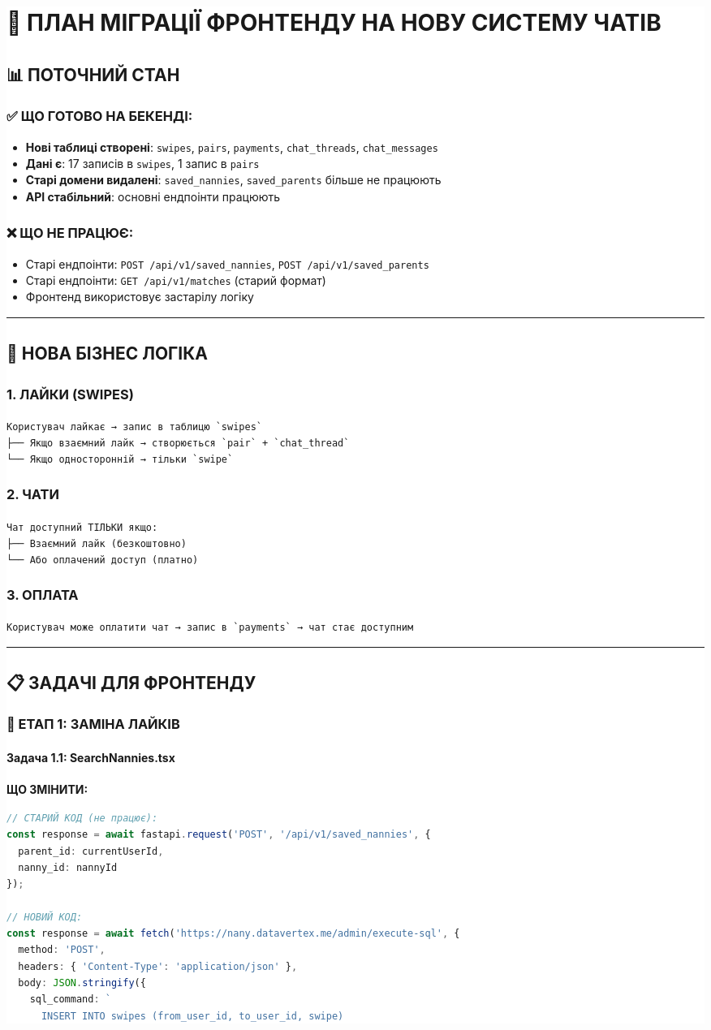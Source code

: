 # 🚀 ПЛАН МІГРАЦІЇ ФРОНТЕНДУ НА НОВУ СИСТЕМУ ЧАТІВ

## 📊 ПОТОЧНИЙ СТАН

### ✅ ЩО ГОТОВО НА БЕКЕНДІ:
- **Нові таблиці створені**: `swipes`, `pairs`, `payments`, `chat_threads`, `chat_messages`
- **Дані є**: 17 записів в `swipes`, 1 запис в `pairs`
- **Старі домени видалені**: `saved_nannies`, `saved_parents` більше не працюють
- **API стабільний**: основні ендпоінти працюють

### ❌ ЩО НЕ ПРАЦЮЄ:
- Старі ендпоінти: `POST /api/v1/saved_nannies`, `POST /api/v1/saved_parents`
- Старі ендпоінти: `GET /api/v1/matches` (старий формат)
- Фронтенд використовує застарілу логіку

---

## 🎯 НОВА БІЗНЕС ЛОГІКА

### **1. ЛАЙКИ (SWIPES)**
```
Користувач лайкає → запис в таблицю `swipes`
├── Якщо взаємний лайк → створюється `pair` + `chat_thread`
└── Якщо односторонній → тільки `swipe`
```

### **2. ЧАТИ**
```
Чат доступний ТІЛЬКИ якщо:
├── Взаємний лайк (безкоштовно)
└── Або оплачений доступ (платно)
```

### **3. ОПЛАТА**
```
Користувач може оплатити чат → запис в `payments` → чат стає доступним
```

---

## 📋 ЗАДАЧІ ДЛЯ ФРОНТЕНДУ

### **🔧 ЕТАП 1: ЗАМІНА ЛАЙКІВ**

#### **Задача 1.1: SearchNannies.tsx**
**ЩО ЗМІНИТИ:**
```typescript
// СТАРИЙ КОД (не працює):
const response = await fastapi.request('POST', '/api/v1/saved_nannies', {
  parent_id: currentUserId,
  nanny_id: nannyId
});

// НОВИЙ КОД:
const response = await fetch('https://nany.datavertex.me/admin/execute-sql', {
  method: 'POST',
  headers: { 'Content-Type': 'application/json' },
  body: JSON.stringify({
    sql_command: `
      INSERT INTO swipes (from_user_id, to_user_id, swipe)
```